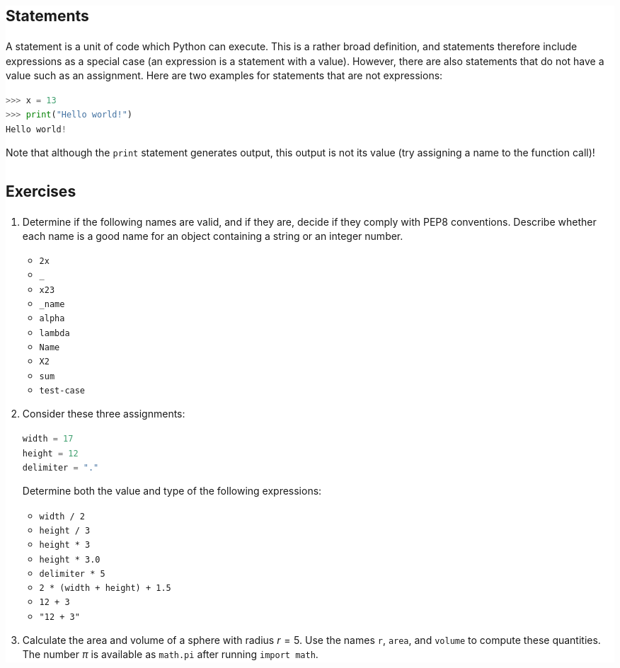 
## Statements

A statement is a unit of code which Python can execute. This is a rather broad definition, and statements therefore include expressions as a special case (an expression is a statement with a value). However, there are also statements that do not have a value such as an assignment. Here are two examples for statements that are not expressions:

```python
>>> x = 13
>>> print("Hello world!")
Hello world!
```

Note that although the `print` statement generates output, this output is not its value (try assigning a name to the function call)!


## Exercises

1. Determine if the following names are valid, and if they are, decide if they comply with PEP8 conventions. Describe whether each name is a good name for an object containing a string or an integer number.
   - `2x`
   - `_`
   - `x23`
   - `_name`
   - `alpha`
   - `lambda`
   - `Name`
   - `X2`
   - `sum`
   - `test-case`

2. Consider these three assignments:
   ```python
   width = 17
   height = 12
   delimiter = "."
   ```
   Determine both the value and type of the following expressions:
   - `width / 2`
   - `height / 3`
   - `height * 3`
   - `height * 3.0`
   - `delimiter * 5`
   - `2 * (width + height) + 1.5`
   - `12 + 3`
   - `"12 + 3"`

3. Calculate the area and volume of a sphere with radius $r = 5$. Use the names `r`, `area`, and `volume` to compute these quantities. The number $\pi$ is available as `math.pi` after running `import math`.
